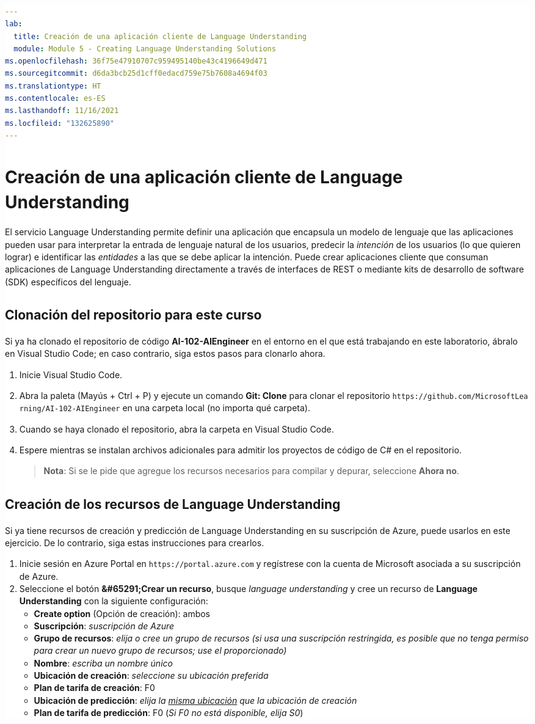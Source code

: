 ```yaml
---
lab:
  title: Creación de una aplicación cliente de Language Understanding
  module: Module 5 - Creating Language Understanding Solutions
ms.openlocfilehash: 36f75e47910707c959495140be43c4196649d471
ms.sourcegitcommit: d6da3bcb25d1cff0edacd759e75b7608a4694f03
ms.translationtype: HT
ms.contentlocale: es-ES
ms.lasthandoff: 11/16/2021
ms.locfileid: "132625890"
---
```

# <a name="create-a-language-understanding-client-application"></a>Creación de una aplicación cliente de Language Understanding

El servicio Language Understanding permite definir una aplicación que encapsula un modelo de lenguaje que las aplicaciones pueden usar para interpretar la entrada de lenguaje natural de los usuarios, predecir la *intención* de los usuarios (lo que quieren lograr) e identificar las *entidades* a las que se debe aplicar la intención. Puede crear aplicaciones cliente que consuman aplicaciones de Language Understanding directamente a través de interfaces de REST o mediante kits de desarrollo de software (SDK) específicos del lenguaje.

## <a name="clone-the-repository-for-this-course"></a>Clonación del repositorio para este curso

Si ya ha clonado el repositorio de código **AI-102-AIEngineer** en el entorno en el que está trabajando en este laboratorio, ábralo en Visual Studio Code; en caso contrario, siga estos pasos para clonarlo ahora.

1. Inicie Visual Studio Code.
2. Abra la paleta (Mayús + Ctrl + P) y ejecute un comando **Git: Clone** para clonar el repositorio `https://github.com/MicrosoftLearning/AI-102-AIEngineer` en una carpeta local (no importa qué carpeta).
3. Cuando se haya clonado el repositorio, abra la carpeta en Visual Studio Code.
4. Espere mientras se instalan archivos adicionales para admitir los proyectos de código de C# en el repositorio.

    > **Nota**: Si se le pide que agregue los recursos necesarios para compilar y depurar, seleccione **Ahora no**.

## <a name="create-language-understanding-resources"></a>Creación de los recursos de Language Understanding

Si ya tiene recursos de creación y predicción de Language Understanding en su suscripción de Azure, puede usarlos en este ejercicio. De lo contrario, siga estas instrucciones para crearlos.

1. Inicie sesión en Azure Portal en `https://portal.azure.com` y regístrese con la cuenta de Microsoft asociada a su suscripción de Azure.
2. Seleccione el botón **&amp;#65291;Crear un recurso**, busque *language understanding* y cree un recurso de **Language Understanding** con la siguiente configuración:
    - **Create option** (Opción de creación): ambos
    - **Suscripción**: *suscripción de Azure*
    - **Grupo de recursos**: *elija o cree un grupo de recursos (si usa una suscripción restringida, es posible que no tenga permiso para crear un nuevo grupo de recursos; use el proporcionado)*
    - **Nombre**: *escriba un nombre único*
    - **Ubicación de creación**: *seleccione su ubicación preferida*
    - **Plan de tarifa de creación**: F0
    - **Ubicación de predicción**: *elija la <u>misma ubicación</u> que la ubicación de creación*
    - **Plan de tarifa de predicción**: F0 (*Si F0 no está disponible, elija S0*)
